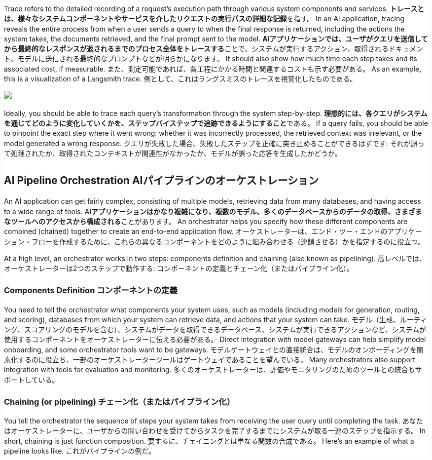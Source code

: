 Trace refers to the detailed recording of a request’s execution path through various system components and services.
**トレースとは、様々なシステムコンポーネントやサービスを介したリクエストの実行パスの詳細な記録**を指す。
In an AI application, tracing reveals the entire process from when a user sends a query to when the final response is returned, including the actions the system takes, the documents retrieved, and the final prompt sent to the model.
**AIアプリケーションでは、ユーザがクエリを送信してから最終的なレスポンスが返されるまでのプロセス全体をトレースする**ことで、システムが実行するアクション、取得されるドキュメント、モデルに送信される最終的なプロンプトなどが明らかになります。
It should also show how much time each step takes and its associated cost, if measurable.
また、測定可能であれば、各工程にかかる時間と関連するコストも示す必要がある。
As an example, this is a visualization of a Langsmith trace.
例として、これはラングスミスのトレースを視覚化したものである。

![](https://huyenchip.com/assets/pics/genai-platform/15-traces.png)

Ideally, you should be able to trace each query’s transformation through the system step-by-step.
**理想的には、各クエリがシステムを通じてどのように変化していくかを、ステップバイステップで追跡できるようにすること**である。
If a query fails, you should be able to pinpoint the exact step where it went wrong: whether it was incorrectly processed, the retrieved context was irrelevant, or the model generated a wrong response.
クエリが失敗した場合、失敗したステップを正確に突き止めることができるはずです: それが誤って処理されたか、取得されたコンテキストが関連性がなかったか、モデルが誤った応答を生成したかどうか。



## AI Pipeline Orchestration AIパイプラインのオーケストレーション

An AI application can get fairly complex, consisting of multiple models, retrieving data from many databases, and having access to a wide range of tools.
A**Iアプリケーションはかなり複雑になり、複数のモデル、多くのデータベースからのデータの取得、さまざまなツールへのアクセスから構成される**ことがあります。
An orchestrator helps you specify how these different components are combined (chained) together to create an end-to-end application flow.
オーケストレーターは、エンド・ツー・エンドのアプリケーション・フローを作成するために、これらの異なるコンポーネントをどのように組み合わせる（連鎖させる）かを指定するのに役立つ。

At a high level, an orchestrator works in two steps: components definition and chaining (also known as pipelining).
高レベルでは、オーケストレーターは2つのステップで動作する: コンポーネントの定義とチェーン化（またはパイプライン化）。

### Components Definition コンポーネントの定義

You need to tell the orchestrator what components your system uses, such as models (including models for generation, routing, and scoring), databases from which your system can retrieve data, and actions that your system can take.
モデル（生成、ルーティング、スコアリングのモデルを含む）、システムがデータを取得できるデータベース、システムが実行できるアクションなど、システムが使用するコンポーネントをオーケストレーターに伝える必要がある。
Direct integration with model gateways can help simplify model onboarding, and some orchestrator tools want to be gateways.
モデルゲートウェイとの直接統合は、モデルのオンボーディングを簡素化するのに役立ち、一部のオーケストレーターツールはゲートウェイであることを望んでいる。
Many orchestrators also support integration with tools for evaluation and monitoring.
多くのオーケストレーターは、評価やモニタリングのためのツールとの統合もサポートしている。

### Chaining (or pipelining) チェーン化（またはパイプライン化）

You tell the orchestrator the sequence of steps your system takes from receiving the user query until completing the task.
あなたはオーケストレーターに、ユーザからの問い合わせを受けてからタスクを完了するまでにシステムが取る一連のステップを指示する。
In short, chaining is just function composition.
要するに、チェイニングとは単なる関数の合成である。
Here’s an example of what a pipeline looks like.
これがパイプラインの例だ。
